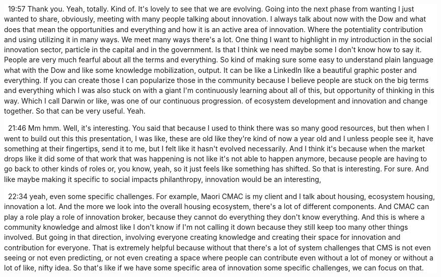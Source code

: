 [](file:////Users/michellebaldwin/Library/Group%20Containers/UBF8T346G9.Office/TemporaryItems/msohtmlclip/clip_image001.png)






 
19:57
Thank you. Yeah, totally. Kind of. It's lovely to see that we are evolving. Going into the next phase from wanting I just wanted to share, obviously, meeting with many people talking about innovation. I always talk about now with the Dow and what does that mean the opportunities and everything and how it is an active area of innovation. Where the potentiality contribution and using utilizing it in many ways. We meet many ways there's a lot. One thing I want to highlight in my introduction in the social innovation sector, particle in the capital and in the government. Is that I think we need maybe some I don't know how to say it. People are very much fearful about all the terms and everything. So kind of making sure some easy to understand plain language what with the Dow and like some knowledge mobilization, output. It can be like a LinkedIn like a beautiful graphic poster and everything. If you can create those I can popularize those in the community because I believe people are stuck on the big terms and everything which I was also stuck on with a giant I'm continuously learning about all of this, but opportunity of thinking in this way. Which I call Darwin or like, was one of our continuous progression. of ecosystem development and innovation and change together. So that can be very useful. Yeah.














 
21:46
Mm hmm. Well, it's interesting. You said that because I used to think there was so many good resources, but then when I went to build out this this presentation, I was like, these are old like they're kind of now a year old and I unless people see it, have something at their fingertips, send it to me, but I felt like it hasn't evolved necessarily. And I think it's because when the market drops like it did some of that work that was happening is not like it's not able to happen anymore, because people are having to go back to other kinds of roles or, you know, yeah, so it just feels like something has shifted. So that is interesting. For sure. And like maybe making it specific to social impacts philanthropy, innovation would be an interesting,






 
22:34
yeah, even some specific challenges. For example, Maori CMAC is my client and I talk about housing, ecosystem housing, innovation a lot. And the more we look into the overall housing ecosystem, there's a lot of different components. And CMAC can play a role play a role of innovation broker, because they cannot do everything they don't know everything. And this is where a community knowledge and almost like I don't know if I'm not calling it down because they still keep too many other things involved. But going in that direction, involving everyone creating knowledge and creating their space for innovation and contribution for everyone. That is extremely helpful because without that there's a lot of system challenges that CMS is not even seeing or not even predicting, or not even creating a space where people can contribute even without a lot of money or without a lot of like, nifty idea. So that's like if we have some specific area of innovation some specific challenges, we can focus on that.
 